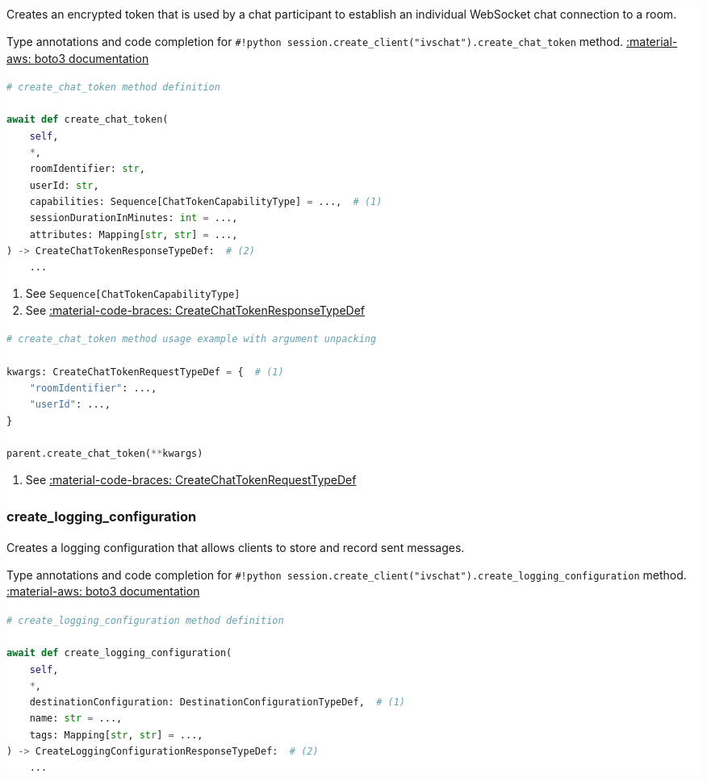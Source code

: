 Creates an encrypted token that is used by a chat participant to establish an
individual WebSocket chat connection to a room.

Type annotations and code completion for `#!python session.create_client("ivschat").create_chat_token` method.
[:material-aws: boto3 documentation](https://boto3.amazonaws.com/v1/documentation/api/latest/reference/services/ivschat/client/create_chat_token.html)

```python
# create_chat_token method definition

await def create_chat_token(
    self,
    *,
    roomIdentifier: str,
    userId: str,
    capabilities: Sequence[ChatTokenCapabilityType] = ...,  # (1)
    sessionDurationInMinutes: int = ...,
    attributes: Mapping[str, str] = ...,
) -> CreateChatTokenResponseTypeDef:  # (2)
    ...
```

1. See `Sequence[ChatTokenCapabilityType]`
2. See [:material-code-braces: CreateChatTokenResponseTypeDef](./type_defs.md#createchattokenresponsetypedef)


```python
# create_chat_token method usage example with argument unpacking

kwargs: CreateChatTokenRequestTypeDef = {  # (1)
    "roomIdentifier": ...,
    "userId": ...,
}

parent.create_chat_token(**kwargs)
```

1. See [:material-code-braces: CreateChatTokenRequestTypeDef](./type_defs.md#createchattokenrequesttypedef)

### create\_logging\_configuration

Creates a logging configuration that allows clients to store and record sent
messages.

Type annotations and code completion for `#!python session.create_client("ivschat").create_logging_configuration` method.
[:material-aws: boto3 documentation](https://boto3.amazonaws.com/v1/documentation/api/latest/reference/services/ivschat/client/create_logging_configuration.html)

```python
# create_logging_configuration method definition

await def create_logging_configuration(
    self,
    *,
    destinationConfiguration: DestinationConfigurationTypeDef,  # (1)
    name: str = ...,
    tags: Mapping[str, str] = ...,
) -> CreateLoggingConfigurationResponseTypeDef:  # (2)
    ...
```
